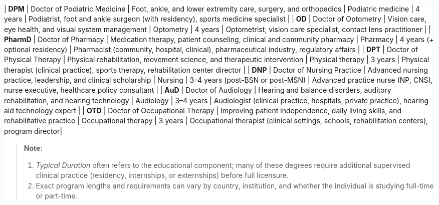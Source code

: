 | **DPM**      | Doctor of Podiatric Medicine    | Foot, ankle, and lower extremity care, surgery, and orthopedics              | Podiatric medicine        | 4 years                             | Podiatrist, foot and ankle surgeon (with residency), sports medicine specialist             |
| **OD**       | Doctor of Optometry             | Vision care, eye health, and visual system management                        | Optometry                 | 4 years                             | Optometrist, vision care specialist, contact lens practitioner                              |
| **PharmD**   | Doctor of Pharmacy              | Medication therapy, patient counseling, clinical and community pharmacy      | Pharmacy                  | 4 years (+ optional residency)      | Pharmacist (community, hospital, clinical), pharmaceutical industry, regulatory affairs     |
| **DPT**      | Doctor of Physical Therapy      | Physical rehabilitation, movement science, and therapeutic intervention      | Physical therapy          | 3 years                             | Physical therapist (clinical practice), sports therapy, rehabilitation center director       |
| **DNP**      | Doctor of Nursing Practice      | Advanced nursing practice, leadership, and clinical scholarship              | Nursing                   | 3–4 years (post-BSN or post-MSN)     | Advanced practice nurse (NP, CNS), nurse executive, healthcare policy consultant            |
| **AuD**      | Doctor of Audiology             | Hearing and balance disorders, auditory rehabilitation, and hearing technology | Audiology                | 3–4 years                           | Audiologist (clinical practice, hospitals, private practice), hearing aid technology expert |
| **OTD**      | Doctor of Occupational Therapy  | Improving patient independence, daily living skills, and rehabilitative practice | Occupational therapy   | 3 years                             | Occupational therapist (clinical settings, schools, rehabilitation centers), program director|

> **Note:**  
> 1. *Typical Duration* often refers to the educational component; many of these degrees require additional supervised clinical practice (residency, internships, or externships) before full licensure.  
> 2. Exact program lengths and requirements can vary by country, institution, and whether the individual is studying full-time or part-time.
